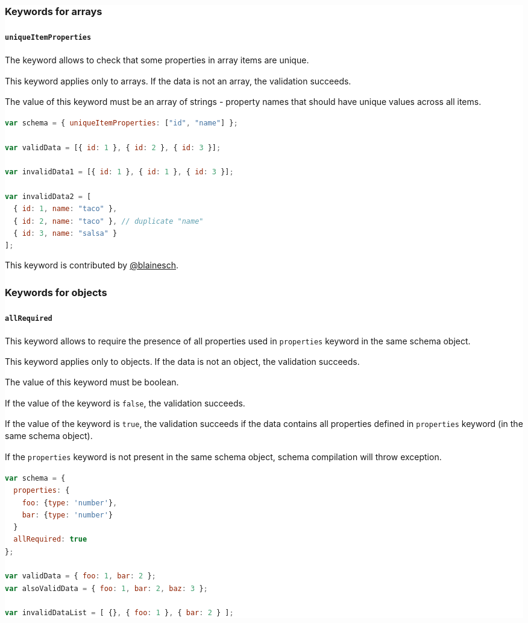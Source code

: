 ### Keywords for arrays

#### `uniqueItemProperties`

The keyword allows to check that some properties in array items are unique.

This keyword applies only to arrays. If the data is not an array, the validation succeeds.

The value of this keyword must be an array of strings - property names that should have unique values across all items.

```javascript
var schema = { uniqueItemProperties: ["id", "name"] };

var validData = [{ id: 1 }, { id: 2 }, { id: 3 }];

var invalidData1 = [{ id: 1 }, { id: 1 }, { id: 3 }];

var invalidData2 = [
  { id: 1, name: "taco" },
  { id: 2, name: "taco" }, // duplicate "name"
  { id: 3, name: "salsa" }
];
```

This keyword is contributed by [@blainesch](https://github.com/blainesch).

### Keywords for objects

#### `allRequired`

This keyword allows to require the presence of all properties used in `properties` keyword in the same schema object.

This keyword applies only to objects. If the data is not an object, the validation succeeds.

The value of this keyword must be boolean.

If the value of the keyword is `false`, the validation succeeds.

If the value of the keyword is `true`, the validation succeeds if the data contains all properties defined in `properties` keyword (in the same schema object).

If the `properties` keyword is not present in the same schema object, schema compilation will throw exception.

```javascript
var schema = {
  properties: {
    foo: {type: 'number'},
    bar: {type: 'number'}
  }
  allRequired: true
};

var validData = { foo: 1, bar: 2 };
var alsoValidData = { foo: 1, bar: 2, baz: 3 };

var invalidDataList = [ {}, { foo: 1 }, { bar: 2 } ];
```
